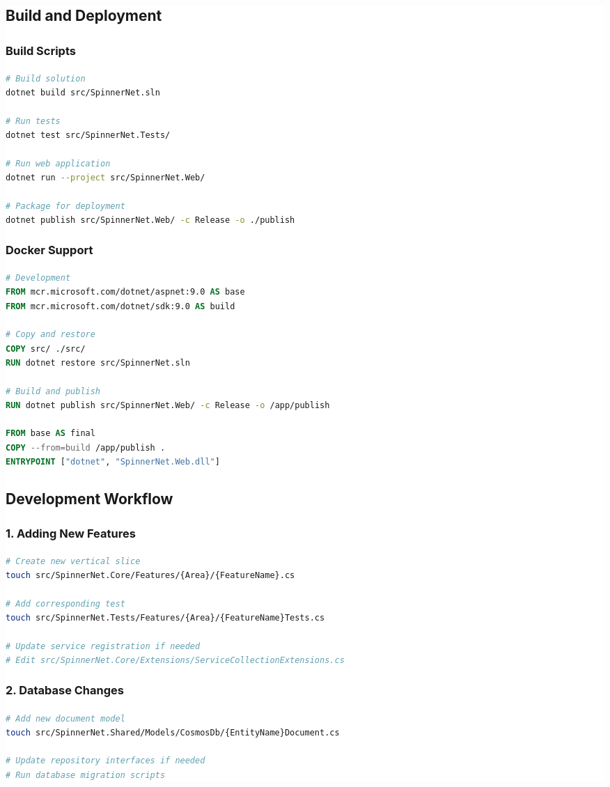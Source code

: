 ## Build and Deployment

### Build Scripts
```bash
# Build solution
dotnet build src/SpinnerNet.sln

# Run tests
dotnet test src/SpinnerNet.Tests/

# Run web application
dotnet run --project src/SpinnerNet.Web/

# Package for deployment
dotnet publish src/SpinnerNet.Web/ -c Release -o ./publish
```

### Docker Support
```dockerfile
# Development
FROM mcr.microsoft.com/dotnet/aspnet:9.0 AS base
FROM mcr.microsoft.com/dotnet/sdk:9.0 AS build

# Copy and restore
COPY src/ ./src/
RUN dotnet restore src/SpinnerNet.sln

# Build and publish
RUN dotnet publish src/SpinnerNet.Web/ -c Release -o /app/publish

FROM base AS final
COPY --from=build /app/publish .
ENTRYPOINT ["dotnet", "SpinnerNet.Web.dll"]
```

## Development Workflow

### 1. **Adding New Features**
```bash
# Create new vertical slice
touch src/SpinnerNet.Core/Features/{Area}/{FeatureName}.cs

# Add corresponding test
touch src/SpinnerNet.Tests/Features/{Area}/{FeatureName}Tests.cs

# Update service registration if needed
# Edit src/SpinnerNet.Core/Extensions/ServiceCollectionExtensions.cs
```

### 2. **Database Changes**
```bash
# Add new document model
touch src/SpinnerNet.Shared/Models/CosmosDb/{EntityName}Document.cs

# Update repository interfaces if needed
# Run database migration scripts
```

